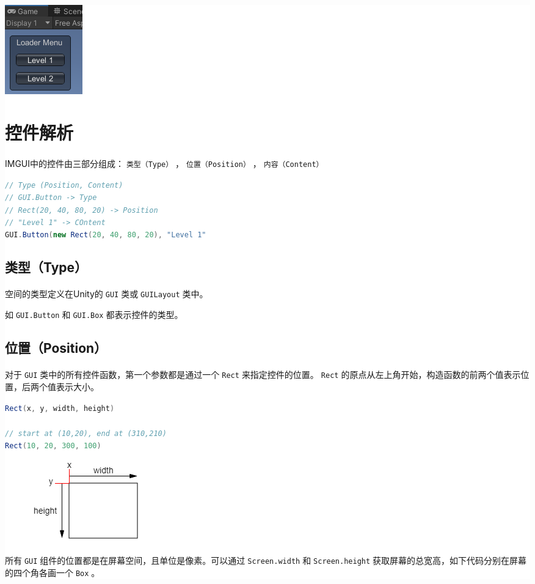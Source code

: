 ```csharp
```

![|300](assets/Unity%20-%20Immediate%20Mode%20GUI/Untitled%201.png)

# 控件解析

IMGUI中的控件由三部分组成： `类型（Type）` ， `位置（Position）` ， `内容（Content）`

```csharp
// Type (Position, Content)
// GUI.Button -> Type
// Rect(20, 40, 80, 20) -> Position
// "Level 1" -> COntent
GUI.Button(new Rect(20, 40, 80, 20), "Level 1"
```

## 类型（Type）

空间的类型定义在Unity的 `GUI` 类或 `GUILayout` 类中。

如 `GUI.Button` 和 `GUI.Box` 都表示控件的类型。

## 位置（Position）

对于 `GUI` 类中的所有控件函数，第一个参数都是通过一个 `Rect` 来指定控件的位置。 `Rect` 的原点从左上角开始，构造函数的前两个值表示位置，后两个值表示大小。

```csharp
Rect(x, y, width, height)

// start at (10,20), end at (310,210)
Rect(10, 20, 300, 100) 
```

![|300](assets/Unity%20-%20Immediate%20Mode%20GUI/Untitled%202.png)

所有 `GUI` 组件的位置都是在屏幕空间，且单位是像素。可以通过 `Screen.width` 和 `Screen.height` 获取屏幕的总宽高，如下代码分别在屏幕的四个角各画一个 `Box` 。

